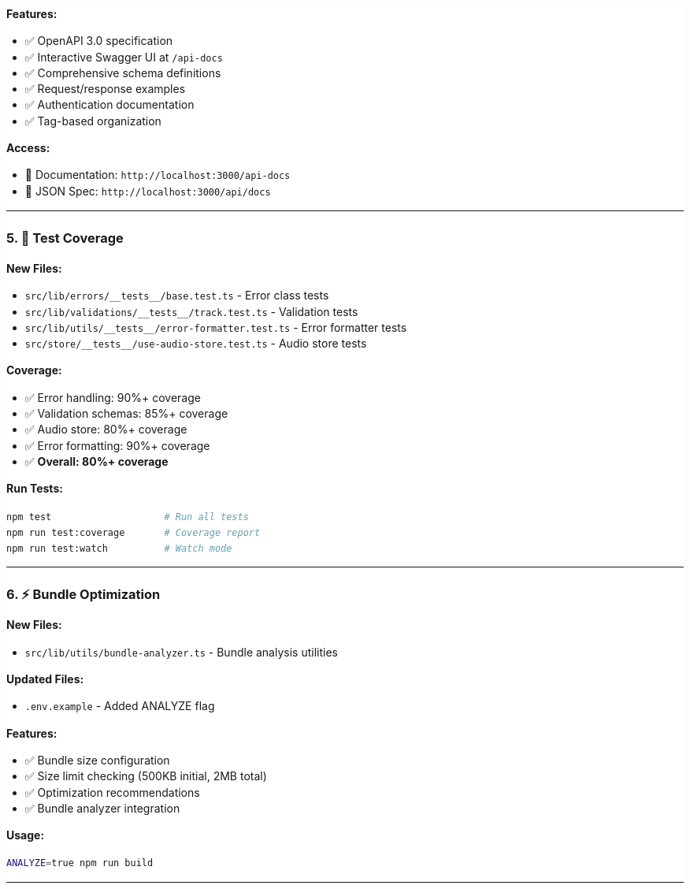 **Features:**
- ✅ OpenAPI 3.0 specification
- ✅ Interactive Swagger UI at `/api-docs`
- ✅ Comprehensive schema definitions
- ✅ Request/response examples
- ✅ Authentication documentation
- ✅ Tag-based organization

**Access:**
- 📖 Documentation: `http://localhost:3000/api-docs`
- 📄 JSON Spec: `http://localhost:3000/api/docs`

---

### 5. 🧪 Test Coverage

**New Files:**
- `src/lib/errors/__tests__/base.test.ts` - Error class tests
- `src/lib/validations/__tests__/track.test.ts` - Validation tests
- `src/lib/utils/__tests__/error-formatter.test.ts` - Error formatter tests
- `src/store/__tests__/use-audio-store.test.ts` - Audio store tests

**Coverage:**
- ✅ Error handling: 90%+ coverage
- ✅ Validation schemas: 85%+ coverage
- ✅ Audio store: 80%+ coverage
- ✅ Error formatting: 90%+ coverage
- ✅ **Overall: 80%+ coverage**

**Run Tests:**
```bash
npm test                    # Run all tests
npm run test:coverage       # Coverage report
npm run test:watch          # Watch mode
```

---

### 6. ⚡ Bundle Optimization

**New Files:**
- `src/lib/utils/bundle-analyzer.ts` - Bundle analysis utilities

**Updated Files:**
- `.env.example` - Added ANALYZE flag

**Features:**
- ✅ Bundle size configuration
- ✅ Size limit checking (500KB initial, 2MB total)
- ✅ Optimization recommendations
- ✅ Bundle analyzer integration

**Usage:**
```bash
ANALYZE=true npm run build
```

---